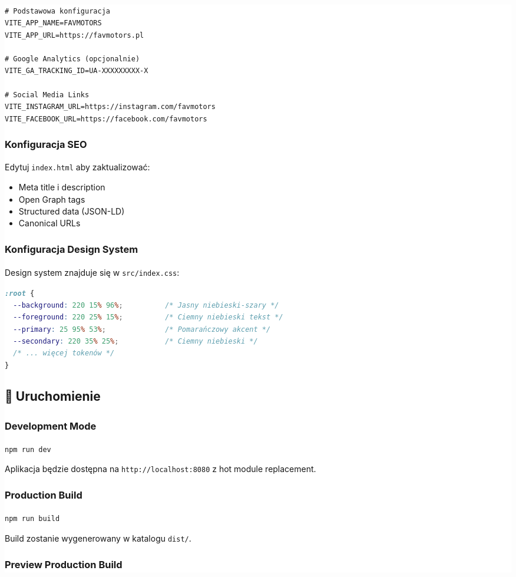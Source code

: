 ```env
# Podstawowa konfiguracja
VITE_APP_NAME=FAVMOTORS
VITE_APP_URL=https://favmotors.pl

# Google Analytics (opcjonalnie)
VITE_GA_TRACKING_ID=UA-XXXXXXXXX-X

# Social Media Links
VITE_INSTAGRAM_URL=https://instagram.com/favmotors
VITE_FACEBOOK_URL=https://facebook.com/favmotors
```

### Konfiguracja SEO

Edytuj `index.html` aby zaktualizować:

- Meta title i description
- Open Graph tags
- Structured data (JSON-LD)
- Canonical URLs

### Konfiguracja Design System

Design system znajduje się w `src/index.css`:

```css
:root {
  --background: 220 15% 96%;          /* Jasny niebieski-szary */
  --foreground: 220 25% 15%;          /* Ciemny niebieski tekst */
  --primary: 25 95% 53%;              /* Pomarańczowy akcent */
  --secondary: 220 35% 25%;           /* Ciemny niebieski */
  /* ... więcej tokenów */
}
```

## 🚀 Uruchomienie

### Development Mode

```bash
npm run dev
```

Aplikacja będzie dostępna na `http://localhost:8080` z hot module replacement.

### Production Build

```bash
npm run build
```

Build zostanie wygenerowany w katalogu `dist/`.

### Preview Production Build

